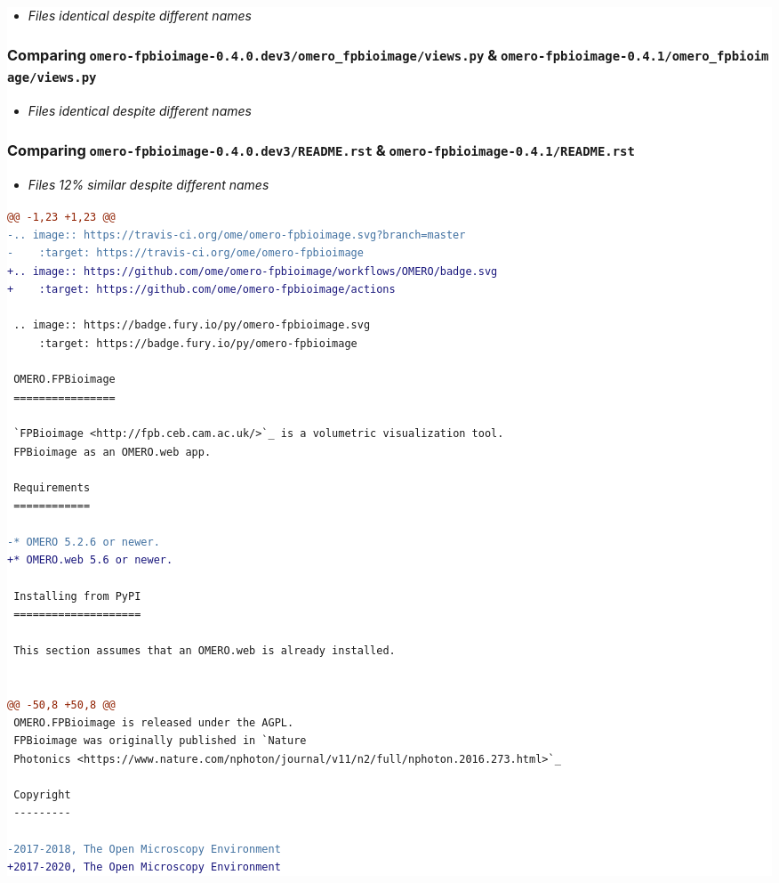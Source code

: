  * *Files identical despite different names*

### Comparing `omero-fpbioimage-0.4.0.dev3/omero_fpbioimage/views.py` & `omero-fpbioimage-0.4.1/omero_fpbioimage/views.py`

 * *Files identical despite different names*

### Comparing `omero-fpbioimage-0.4.0.dev3/README.rst` & `omero-fpbioimage-0.4.1/README.rst`

 * *Files 12% similar despite different names*

```diff
@@ -1,23 +1,23 @@
-.. image:: https://travis-ci.org/ome/omero-fpbioimage.svg?branch=master
-    :target: https://travis-ci.org/ome/omero-fpbioimage
+.. image:: https://github.com/ome/omero-fpbioimage/workflows/OMERO/badge.svg
+    :target: https://github.com/ome/omero-fpbioimage/actions
 
 .. image:: https://badge.fury.io/py/omero-fpbioimage.svg
     :target: https://badge.fury.io/py/omero-fpbioimage
 
 OMERO.FPBioimage
 ================
 
 `FPBioimage <http://fpb.ceb.cam.ac.uk/>`_ is a volumetric visualization tool.
 FPBioimage as an OMERO.web app.
 
 Requirements
 ============
 
-* OMERO 5.2.6 or newer.
+* OMERO.web 5.6 or newer.
 
 Installing from PyPI
 ====================
 
 This section assumes that an OMERO.web is already installed.
 
 
@@ -50,8 +50,8 @@
 OMERO.FPBioimage is released under the AGPL. 
 FPBioimage was originally published in `Nature
 Photonics <https://www.nature.com/nphoton/journal/v11/n2/full/nphoton.2016.273.html>`_
 
 Copyright
 ---------
 
-2017-2018, The Open Microscopy Environment
+2017-2020, The Open Microscopy Environment
```

